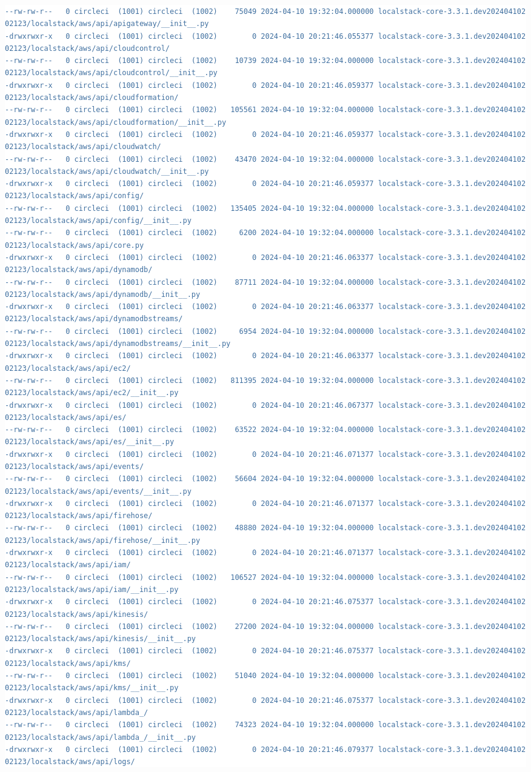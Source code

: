 ```diff
--rw-rw-r--   0 circleci  (1001) circleci  (1002)    75049 2024-04-10 19:32:04.000000 localstack-core-3.3.1.dev20240410202123/localstack/aws/api/apigateway/__init__.py
-drwxrwxr-x   0 circleci  (1001) circleci  (1002)        0 2024-04-10 20:21:46.055377 localstack-core-3.3.1.dev20240410202123/localstack/aws/api/cloudcontrol/
--rw-rw-r--   0 circleci  (1001) circleci  (1002)    10739 2024-04-10 19:32:04.000000 localstack-core-3.3.1.dev20240410202123/localstack/aws/api/cloudcontrol/__init__.py
-drwxrwxr-x   0 circleci  (1001) circleci  (1002)        0 2024-04-10 20:21:46.059377 localstack-core-3.3.1.dev20240410202123/localstack/aws/api/cloudformation/
--rw-rw-r--   0 circleci  (1001) circleci  (1002)   105561 2024-04-10 19:32:04.000000 localstack-core-3.3.1.dev20240410202123/localstack/aws/api/cloudformation/__init__.py
-drwxrwxr-x   0 circleci  (1001) circleci  (1002)        0 2024-04-10 20:21:46.059377 localstack-core-3.3.1.dev20240410202123/localstack/aws/api/cloudwatch/
--rw-rw-r--   0 circleci  (1001) circleci  (1002)    43470 2024-04-10 19:32:04.000000 localstack-core-3.3.1.dev20240410202123/localstack/aws/api/cloudwatch/__init__.py
-drwxrwxr-x   0 circleci  (1001) circleci  (1002)        0 2024-04-10 20:21:46.059377 localstack-core-3.3.1.dev20240410202123/localstack/aws/api/config/
--rw-rw-r--   0 circleci  (1001) circleci  (1002)   135405 2024-04-10 19:32:04.000000 localstack-core-3.3.1.dev20240410202123/localstack/aws/api/config/__init__.py
--rw-rw-r--   0 circleci  (1001) circleci  (1002)     6200 2024-04-10 19:32:04.000000 localstack-core-3.3.1.dev20240410202123/localstack/aws/api/core.py
-drwxrwxr-x   0 circleci  (1001) circleci  (1002)        0 2024-04-10 20:21:46.063377 localstack-core-3.3.1.dev20240410202123/localstack/aws/api/dynamodb/
--rw-rw-r--   0 circleci  (1001) circleci  (1002)    87711 2024-04-10 19:32:04.000000 localstack-core-3.3.1.dev20240410202123/localstack/aws/api/dynamodb/__init__.py
-drwxrwxr-x   0 circleci  (1001) circleci  (1002)        0 2024-04-10 20:21:46.063377 localstack-core-3.3.1.dev20240410202123/localstack/aws/api/dynamodbstreams/
--rw-rw-r--   0 circleci  (1001) circleci  (1002)     6954 2024-04-10 19:32:04.000000 localstack-core-3.3.1.dev20240410202123/localstack/aws/api/dynamodbstreams/__init__.py
-drwxrwxr-x   0 circleci  (1001) circleci  (1002)        0 2024-04-10 20:21:46.063377 localstack-core-3.3.1.dev20240410202123/localstack/aws/api/ec2/
--rw-rw-r--   0 circleci  (1001) circleci  (1002)   811395 2024-04-10 19:32:04.000000 localstack-core-3.3.1.dev20240410202123/localstack/aws/api/ec2/__init__.py
-drwxrwxr-x   0 circleci  (1001) circleci  (1002)        0 2024-04-10 20:21:46.067377 localstack-core-3.3.1.dev20240410202123/localstack/aws/api/es/
--rw-rw-r--   0 circleci  (1001) circleci  (1002)    63522 2024-04-10 19:32:04.000000 localstack-core-3.3.1.dev20240410202123/localstack/aws/api/es/__init__.py
-drwxrwxr-x   0 circleci  (1001) circleci  (1002)        0 2024-04-10 20:21:46.071377 localstack-core-3.3.1.dev20240410202123/localstack/aws/api/events/
--rw-rw-r--   0 circleci  (1001) circleci  (1002)    56604 2024-04-10 19:32:04.000000 localstack-core-3.3.1.dev20240410202123/localstack/aws/api/events/__init__.py
-drwxrwxr-x   0 circleci  (1001) circleci  (1002)        0 2024-04-10 20:21:46.071377 localstack-core-3.3.1.dev20240410202123/localstack/aws/api/firehose/
--rw-rw-r--   0 circleci  (1001) circleci  (1002)    48880 2024-04-10 19:32:04.000000 localstack-core-3.3.1.dev20240410202123/localstack/aws/api/firehose/__init__.py
-drwxrwxr-x   0 circleci  (1001) circleci  (1002)        0 2024-04-10 20:21:46.071377 localstack-core-3.3.1.dev20240410202123/localstack/aws/api/iam/
--rw-rw-r--   0 circleci  (1001) circleci  (1002)   106527 2024-04-10 19:32:04.000000 localstack-core-3.3.1.dev20240410202123/localstack/aws/api/iam/__init__.py
-drwxrwxr-x   0 circleci  (1001) circleci  (1002)        0 2024-04-10 20:21:46.075377 localstack-core-3.3.1.dev20240410202123/localstack/aws/api/kinesis/
--rw-rw-r--   0 circleci  (1001) circleci  (1002)    27200 2024-04-10 19:32:04.000000 localstack-core-3.3.1.dev20240410202123/localstack/aws/api/kinesis/__init__.py
-drwxrwxr-x   0 circleci  (1001) circleci  (1002)        0 2024-04-10 20:21:46.075377 localstack-core-3.3.1.dev20240410202123/localstack/aws/api/kms/
--rw-rw-r--   0 circleci  (1001) circleci  (1002)    51040 2024-04-10 19:32:04.000000 localstack-core-3.3.1.dev20240410202123/localstack/aws/api/kms/__init__.py
-drwxrwxr-x   0 circleci  (1001) circleci  (1002)        0 2024-04-10 20:21:46.075377 localstack-core-3.3.1.dev20240410202123/localstack/aws/api/lambda_/
--rw-rw-r--   0 circleci  (1001) circleci  (1002)    74323 2024-04-10 19:32:04.000000 localstack-core-3.3.1.dev20240410202123/localstack/aws/api/lambda_/__init__.py
-drwxrwxr-x   0 circleci  (1001) circleci  (1002)        0 2024-04-10 20:21:46.079377 localstack-core-3.3.1.dev20240410202123/localstack/aws/api/logs/
```